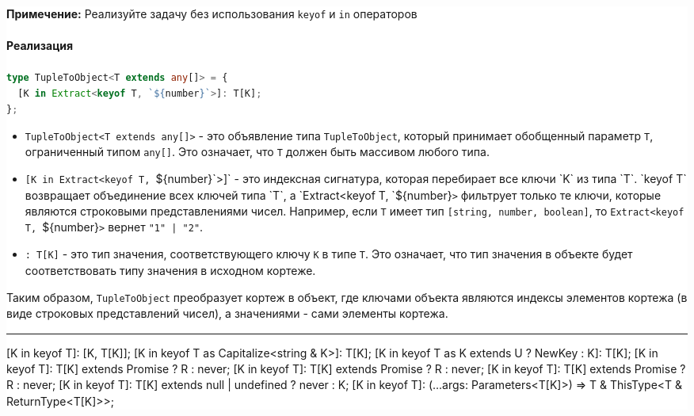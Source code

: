 **Примечение:** Реализуйте задачу без использования `keyof` и `in` операторов
#### Реализация
```ts
type TupleToObject<T extends any[]> = {
  [K in Extract<keyof T, `${number}`>]: T[K];
};
```

- `TupleToObject<T extends any[]>` - это объявление типа `TupleToObject`, который принимает обобщенный параметр `T`, ограниченный типом `any[]`. Это означает, что `T` должен быть массивом любого типа.

- `[K in Extract<keyof T, `${number}`>]` - это индексная сигнатура, которая перебирает все ключи `K` из типа `T`. `keyof T` возвращает объединение всех ключей типа `T`, а `Extract<keyof T, `${number}`>` фильтрует только те ключи, которые являются строковыми представлениями чисел. Например, если `T` имеет тип `[string, number, boolean]`, то `Extract<keyof T, `${number}`>` вернет `"1" | "2"`.

- `: T[K]` - это тип значения, соответствующего ключу `K` в типе `T`. Это означает, что тип значения в объекте будет соответствовать типу значения в исходном кортеже.

Таким образом, `TupleToObject` преобразует кортеж в объект, где ключами объекта являются индексы элементов кортежа (в виде строковых представлений чисел), а значениями - сами элементы кортежа.

<hr />

  [Key in K]: T[Key];
  [Key in keyof T as Key extends K ? never : Key]: T[Key];
  [Key in Exclude<keyof T, K>]: T[Key];
  [K in keyof T]: [K, T[K]];
  [K in keyof T as Capitalize<string & K>]: T[K];
  [K in keyof T as K extends U ? NewKey : K]: T[K];
  [K in keyof T]: T[K] extends Promise<infer R> ? R : never;
  [K in keyof T]: T[K] extends Promise<infer R> ? R : never;
[K in keyof T]: T[K] extends Promise<infer R> ? R : never;
  [K in keyof T]: T[K] extends null | undefined ? never : K;
  [K in keyof T]: (...args: Parameters<T[K]>) => T & ThisType<T & ReturnType<T[K]>>;